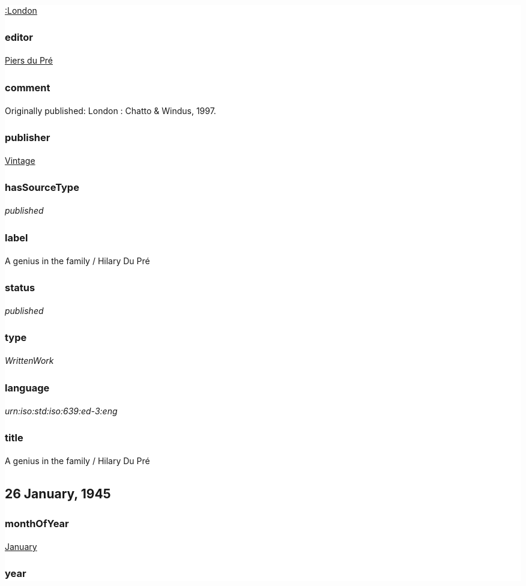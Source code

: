 
[:London](#-London)

### editor


[Piers du Pré](#Piers-du-Pré)

### comment


Originally published: London : Chatto & Windus, 1997.

### publisher


[Vintage](#Vintage)

### hasSourceType


*published*

### label


A genius in the family / Hilary Du Pré

### status


*published*

### type


*WrittenWork*

### language


*urn:iso:std:iso:639:ed-3:eng*

### title


A genius in the family / Hilary Du Pré

## 26 January, 1945

### monthOfYear


[January](#January)

### year

